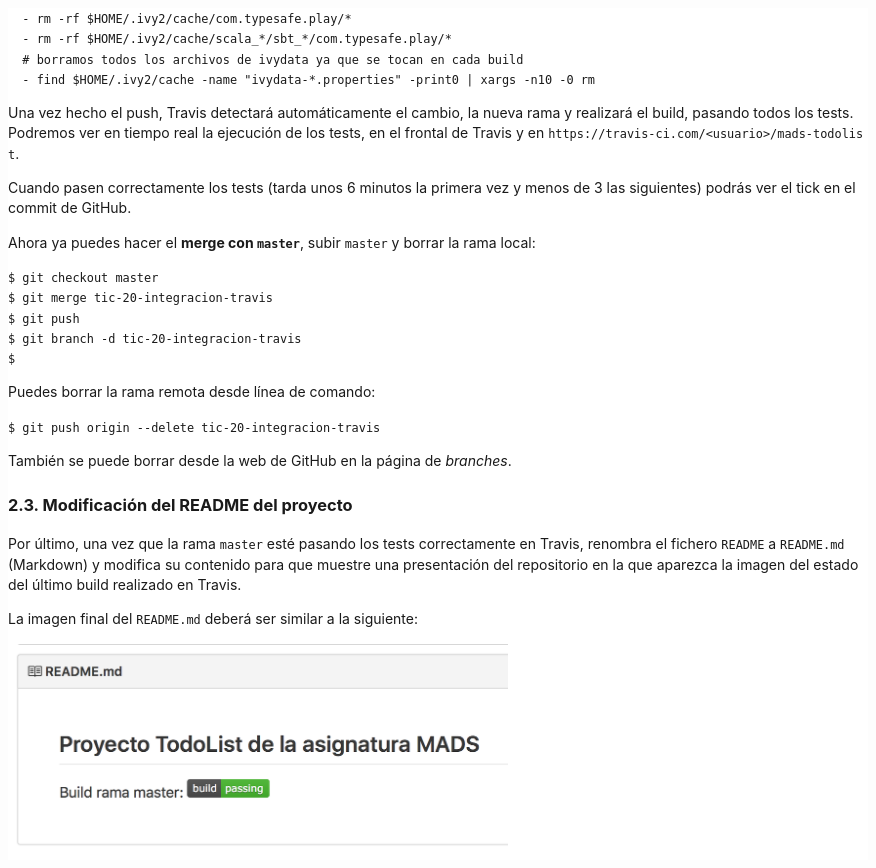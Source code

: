 ```
  - rm -rf $HOME/.ivy2/cache/com.typesafe.play/*
  - rm -rf $HOME/.ivy2/cache/scala_*/sbt_*/com.typesafe.play/*
  # borramos todos los archivos de ivydata ya que se tocan en cada build
  - find $HOME/.ivy2/cache -name "ivydata-*.properties" -print0 | xargs -n10 -0 rm
```

Una vez hecho el push, Travis detectará automáticamente el cambio, la
nueva rama y realizará el build, pasando todos los tests. Podremos ver
en tiempo real la ejecución de los tests, en el frontal de Travis y en
`https://travis-ci.com/<usuario>/mads-todolist`.

Cuando pasen correctamente los tests (tarda unos 6 minutos la primera
vez y menos de 3 las siguientes) podrás ver el tick en el commit de GitHub.

Ahora ya puedes hacer el **merge con `master`**, subir `master` y borrar la
rama local:

```
$ git checkout master
$ git merge tic-20-integracion-travis
$ git push 
$ git branch -d tic-20-integracion-travis
$ 
```

Puedes borrar la rama remota desde línea de comando:

```
$ git push origin --delete tic-20-integracion-travis
```

También se puede borrar desde la web de GitHub en la página de _branches_.


### 2.3. Modificación del README del proyecto

Por último, una vez que la rama `master` esté pasando los tests
correctamente en Travis, renombra el fichero `README` a `README.md`
(Markdown) y modifica su contenido para que muestre una presentación
del repositorio en la que aparezca la imagen del estado del último
build realizado en Travis.

La imagen final del `README.md` deberá ser similar a la siguiente:

<img src="imagenes/readme.png" width="500px">
